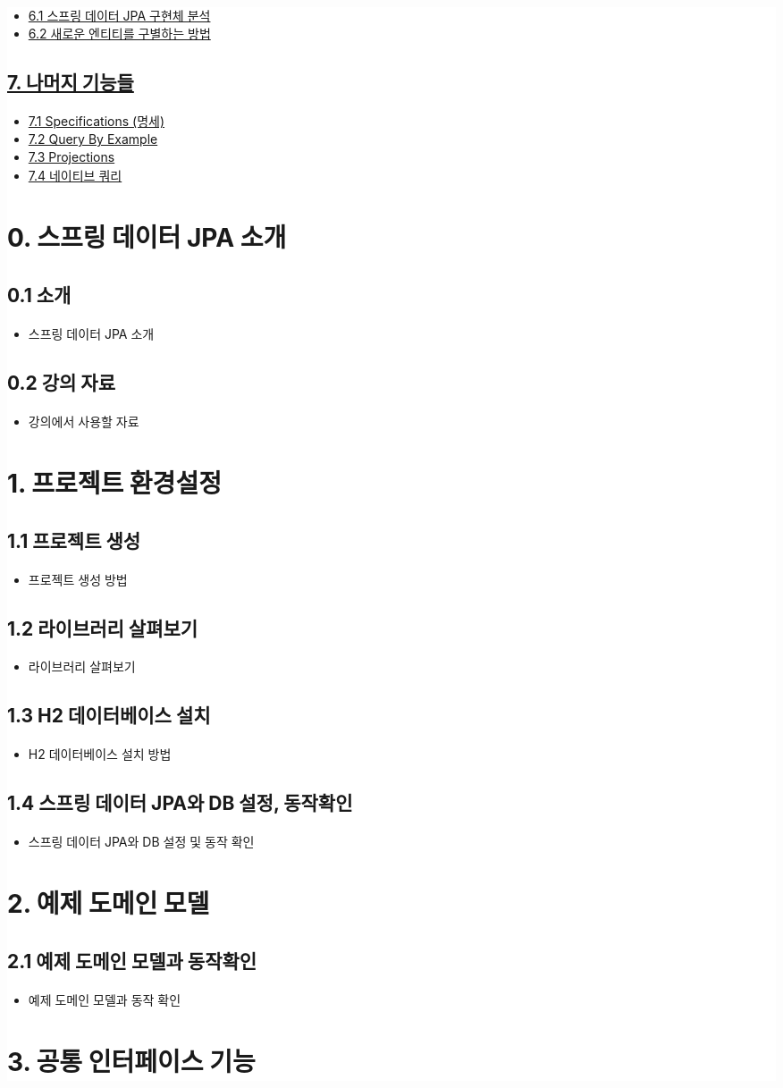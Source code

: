 - [6.1 스프링 데이터 JPA 구현체 분석](#61--)
- [6.2 새로운 엔티티를 구별하는 방법](#62--)

## [7. 나머지 기능들](#7--)

- [7.1 Specifications (명세)](#71--)
- [7.2 Query By Example](#72--)
- [7.3 Projections](#73--)
- [7.4 네이티브 쿼리](#74--)

# 0. 스프링 데이터 JPA 소개

## 0.1 소개

- 스프링 데이터 JPA 소개

## 0.2 강의 자료

- 강의에서 사용할 자료

# 1. 프로젝트 환경설정

## 1.1 프로젝트 생성

- 프로젝트 생성 방법

## 1.2 라이브러리 살펴보기

- 라이브러리 살펴보기

## 1.3 H2 데이터베이스 설치

- H2 데이터베이스 설치 방법

## 1.4 스프링 데이터 JPA와 DB 설정, 동작확인

- 스프링 데이터 JPA와 DB 설정 및 동작 확인

# 2. 예제 도메인 모델

## 2.1 예제 도메인 모델과 동작확인

- 예제 도메인 모델과 동작 확인

# 3. 공통 인터페이스 기능
